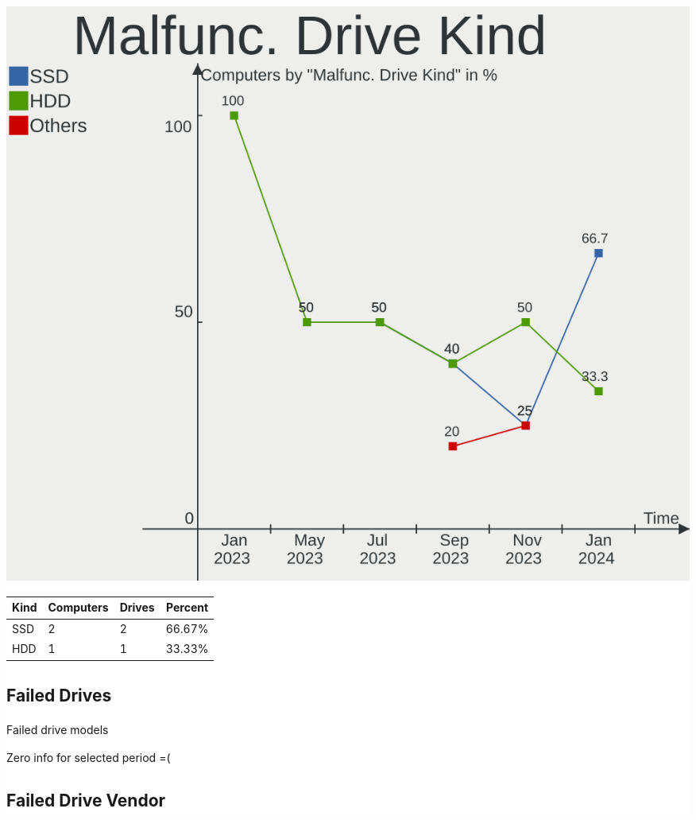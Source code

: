 ![Malfunc. Drive Kind](./images/line_chart/drive_malfunc_kind.svg)

| Kind | Computers | Drives | Percent |
|------|-----------|--------|---------|
| SSD  | 2         | 2      | 66.67%  |
| HDD  | 1         | 1      | 33.33%  |

Failed Drives
-------------

Failed drive models

Zero info for selected period =(

Failed Drive Vendor
-------------------
